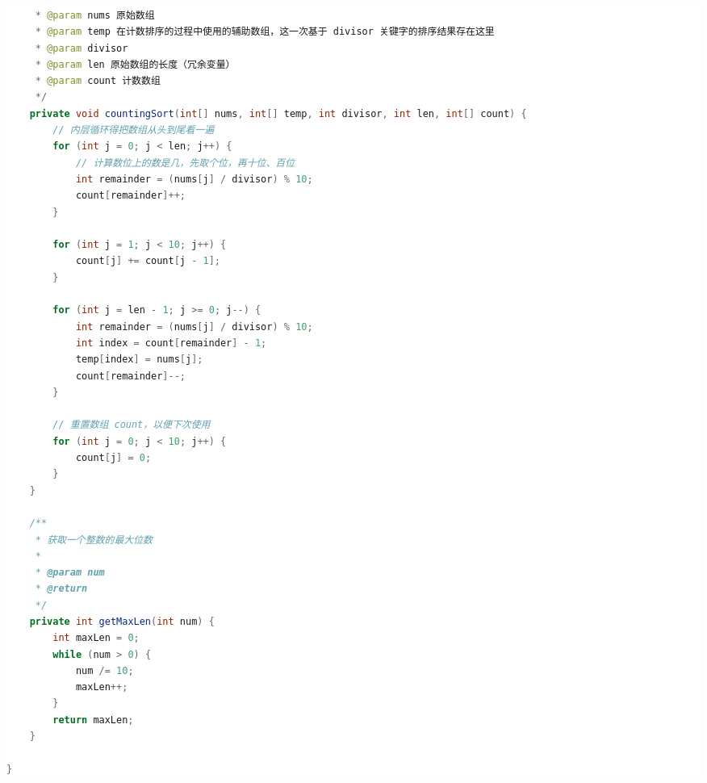 ```java
     * @param nums 原始数组
     * @param temp 在计数排序的过程中使用的辅助数组，这一次基于 divisor 关键字的排序结果存在这里
     * @param divisor
     * @param len 原始数组的长度（冗余变量）
     * @param count 计数数组
     */
    private void countingSort(int[] nums, int[] temp, int divisor, int len, int[] count) {
        // 内层循环得把数组从头到尾看一遍
        for (int j = 0; j < len; j++) {
            // 计算数位上的数是几，先取个位，再十位、百位
            int remainder = (nums[j] / divisor) % 10;
            count[remainder]++;
        }

        for (int j = 1; j < 10; j++) {
            count[j] += count[j - 1];
        }

        for (int j = len - 1; j >= 0; j--) {
            int remainder = (nums[j] / divisor) % 10;
            int index = count[remainder] - 1;
            temp[index] = nums[j];
            count[remainder]--;
        }

        // 重置数组 count，以便下次使用
        for (int j = 0; j < 10; j++) {
            count[j] = 0;
        }
    }

    /**
     * 获取一个整数的最大位数
     *
     * @param num
     * @return
     */
    private int getMaxLen(int num) {
        int maxLen = 0;
        while (num > 0) {
            num /= 10;
            maxLen++;
        }
        return maxLen;
    }

}

````
</CodeGroupItem>
